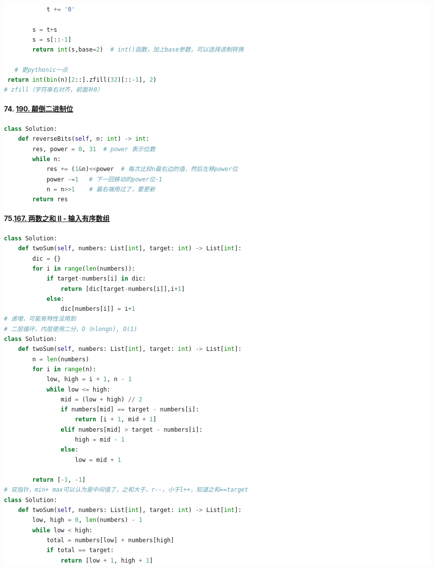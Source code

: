 ```python
            t += '0'

        s = t+s
        s = s[::-1]
        return int(s,base=2)  # int()函数，加上base参数，可以选择进制转换
    
   # 更pythonic一点
 return int(bin(n)[2::].zfill(32)[::-1], 2)
# zfill（字符串右对齐，前面补0）
```





#### 74. [190. 颠倒二进制位](https://leetcode-cn.com/problems/reverse-bits/)

```python
class Solution:
    def reverseBits(self, n: int) -> int:
        res, power = 0, 31  # power 表示位数
        while n:
            res += (1&n)<<power  # 每次比较n最右边的值，然后左移power位
            power -=1   # 下一回移动的power位-1
            n = n>>1    # 最右端用过了，要更新
        return res
```

#### 75.[167. 两数之和 II - 输入有序数组](https://leetcode-cn.com/problems/two-sum-ii-input-array-is-sorted/)

```python
class Solution:
    def twoSum(self, numbers: List[int], target: int) -> List[int]:
        dic = {}
        for i in range(len(numbers)):
            if target-numbers[i] in dic:
                return [dic[target-numbers[i]],i+1]
            else:
                dic[numbers[i]] = i+1
# 递增，可能有特性没用到
# 二层循环，内层使用二分，O（nlongn), O(1)
class Solution:
    def twoSum(self, numbers: List[int], target: int) -> List[int]:
        n = len(numbers)
        for i in range(n):
            low, high = i + 1, n - 1
            while low <= high:
                mid = (low + high) // 2
                if numbers[mid] == target - numbers[i]:
                    return [i + 1, mid + 1]
                elif numbers[mid] > target - numbers[i]:
                    high = mid - 1
                else:
                    low = mid + 1
        
        return [-1, -1]
# 双指针，min+ max可以认为是中间值了，之和大于，r--，小于l++，知道之和==target
class Solution:
    def twoSum(self, numbers: List[int], target: int) -> List[int]:
        low, high = 0, len(numbers) - 1
        while low < high:
            total = numbers[low] + numbers[high]
            if total == target:
                return [low + 1, high + 1]
```